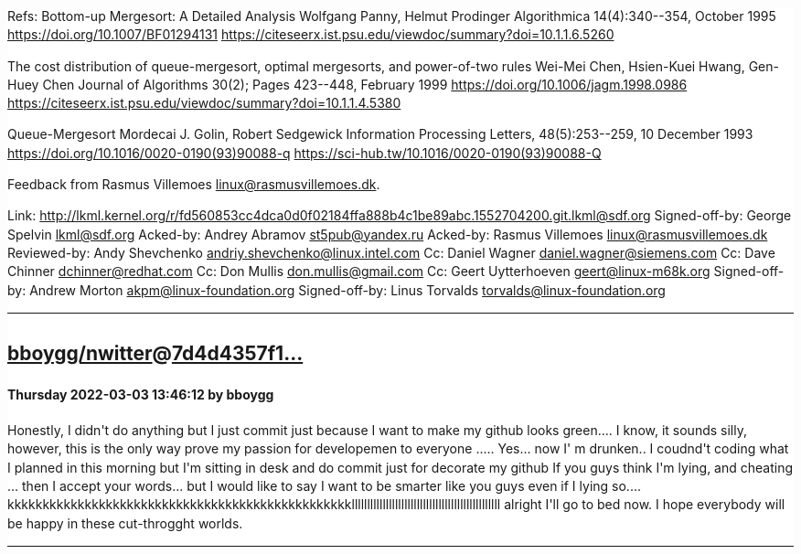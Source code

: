 Refs:
  Bottom-up Mergesort: A Detailed Analysis
  Wolfgang Panny, Helmut Prodinger
  Algorithmica 14(4):340--354, October 1995
  https://doi.org/10.1007/BF01294131
  https://citeseerx.ist.psu.edu/viewdoc/summary?doi=10.1.1.6.5260

  The cost distribution of queue-mergesort, optimal mergesorts, and
  power-of-two rules
  Wei-Mei Chen, Hsien-Kuei Hwang, Gen-Huey Chen
  Journal of Algorithms 30(2); Pages 423--448, February 1999
  https://doi.org/10.1006/jagm.1998.0986
  https://citeseerx.ist.psu.edu/viewdoc/summary?doi=10.1.1.4.5380

  Queue-Mergesort
  Mordecai J. Golin, Robert Sedgewick
  Information Processing Letters, 48(5):253--259, 10 December 1993
  https://doi.org/10.1016/0020-0190(93)90088-q
  https://sci-hub.tw/10.1016/0020-0190(93)90088-Q

Feedback from Rasmus Villemoes <linux@rasmusvillemoes.dk>.

Link: http://lkml.kernel.org/r/fd560853cc4dca0d0f02184ffa888b4c1be89abc.1552704200.git.lkml@sdf.org
Signed-off-by: George Spelvin <lkml@sdf.org>
Acked-by: Andrey Abramov <st5pub@yandex.ru>
Acked-by: Rasmus Villemoes <linux@rasmusvillemoes.dk>
Reviewed-by: Andy Shevchenko <andriy.shevchenko@linux.intel.com>
Cc: Daniel Wagner <daniel.wagner@siemens.com>
Cc: Dave Chinner <dchinner@redhat.com>
Cc: Don Mullis <don.mullis@gmail.com>
Cc: Geert Uytterhoeven <geert@linux-m68k.org>
Signed-off-by: Andrew Morton <akpm@linux-foundation.org>
Signed-off-by: Linus Torvalds <torvalds@linux-foundation.org>

---
## [bboygg/nwitter](https://github.com/bboygg/nwitter)@[7d4d4357f1...](https://github.com/bboygg/nwitter/commit/7d4d4357f140cf15c5ba0f540be048c83fe1f10e)
#### Thursday 2022-03-03 13:46:12 by bboygg

 Honestly, I didn't do anything  but I just commit just because I want to make my github looks green.... I know, it sounds silly, however, this is the only way prove my passion for developemen to everyone .....
Yes... now I'
m drunken.. I coudnd't coding what I planned in this morning
but I'm sitting in desk and do commit just for decorate my github
If you guys think I'm lying, and cheating ... then I accept your words...
but I would like to say I want to be smarter like you guys even if I lying
so.... kkkkkkkkkkkkkkkkkkkkkkkkkkkkkkkkkkkkkkkkkkkkkkkkkllllllllllllllllllllllllllllllllllllllllllllllll
alright
I'll go to bed now.
I hope everybody will be happy in these cut-throgght worlds.

---